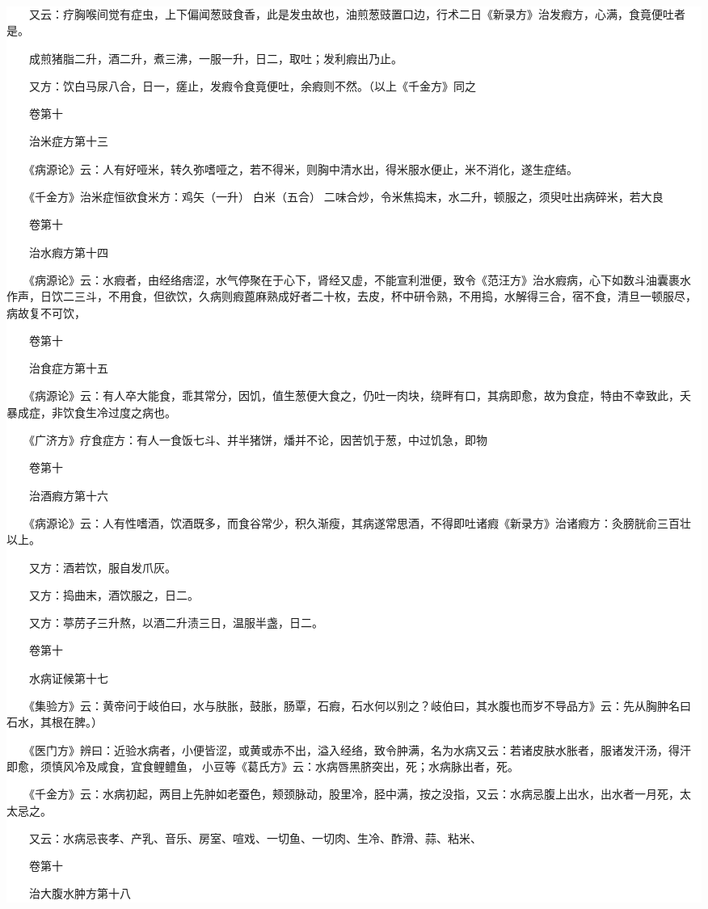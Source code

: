 　　又云：疗胸喉间觉有症虫，上下偏闻葱豉食香，此是发虫故也，油煎葱豉置口边，行术二日《新录方》治发瘕方，心满，食竟便吐者是。

　　成煎猪脂二升，酒二升，煮三沸，一服一升，日二，取吐；发利瘕出乃止。

　　又方：饮白马尿八合，日一，瘥止，发瘕令食竟便吐，余瘕则不然。（以上《千金方》同之

　　卷第十

　　治米症方第十三

　　《病源论》云：人有好哑米，转久弥嗜哑之，若不得米，则胸中清水出，得米服水便止，米不消化，遂生症结。

　　《千金方》治米症恒欲食米方：鸡矢（一升） 白米（五合） 二味合炒，令米焦捣末，水二升，顿服之，须臾吐出病碎米，若大良

　　卷第十

　　治水瘕方第十四

　　《病源论》云：水瘕者，由经络痞涩，水气停聚在于心下，肾经又虚，不能宣利泄便，致令《范汪方》治水瘕病，心下如数斗油囊裹水作声，日饮二三斗，不用食，但欲饮，久病则瘕蓖麻熟成好者二十枚，去皮，杯中研令熟，不用捣，水解得三合，宿不食，清旦一顿服尽，病故复不可饮，

　　卷第十

　　治食症方第十五

　　《病源论》云：有人卒大能食，乖其常分，因饥，值生葱便大食之，仍吐一肉块，绕畔有口，其病即愈，故为食症，特由不幸致此，夭暴成症，非饮食生冷过度之病也。

　　《广济方》疗食症方：有人一食饭七斗、并半猪饼，燔并不论，因苦饥于葱，中过饥急，即物

　　卷第十

　　治酒瘕方第十六

　　《病源论》云：人有性嗜酒，饮酒既多，而食谷常少，积久渐瘦，其病遂常思酒，不得即吐诸瘕《新录方》治诸瘕方：灸膀胱俞三百壮以上。

　　又方：酒若饮，服自发爪灰。

　　又方：捣曲末，酒饮服之，日二。

　　又方：葶苈子三升熬，以酒二升渍三日，温服半盏，日二。

　　卷第十

　　水病证候第十七

　　《集验方》云：黄帝问于岐伯曰，水与肤胀，鼓胀，肠覃，石瘕，石水何以别之？岐伯曰，其水腹也而岁不导品方》云：先从胸肿名曰石水，其根在脾。）

　　《医门方》辨曰：近验水病者，小便皆涩，或黄或赤不出，溢入经络，致令肿满，名为水病又云：若诸皮肤水胀者，服诸发汗汤，得汗即愈，须慎风冷及咸食，宜食鲤鳢鱼， 小豆等《葛氏方》云：水病唇黑脐突出，死；水病脉出者，死。

　　《千金方》云：水病初起，两目上先肿如老蚕色，颊颈脉动，股里冷，胫中满，按之没指，又云：水病忌腹上出水，出水者一月死，太太忌之。

　　又云：水病忌丧孝、产乳、音乐、房室、喧戏、一切鱼、一切肉、生冷、酢滑、蒜、粘米、

　　卷第十

　　治大腹水肿方第十八

